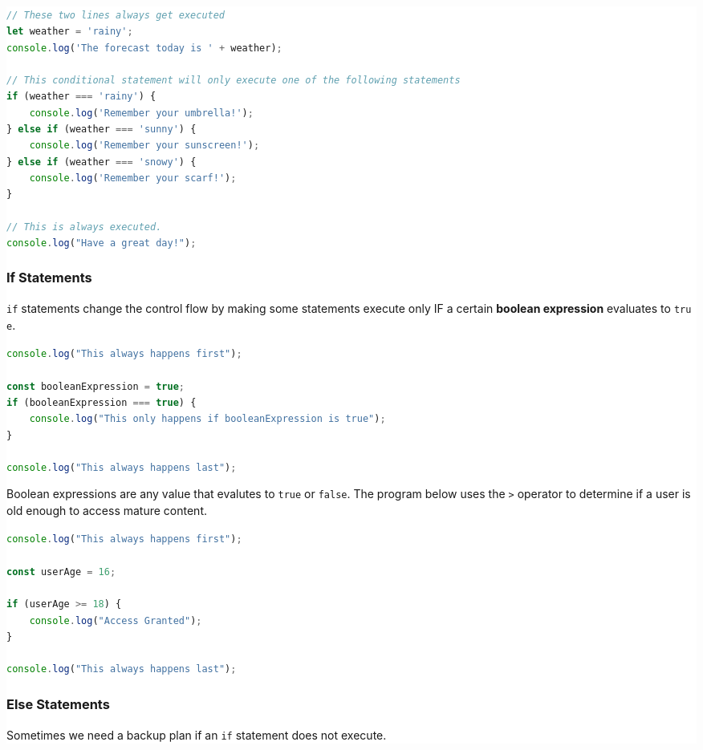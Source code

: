 ```js
// These two lines always get executed
let weather = 'rainy';
console.log('The forecast today is ' + weather);

// This conditional statement will only execute one of the following statements
if (weather === 'rainy') {
    console.log('Remember your umbrella!');
} else if (weather === 'sunny') {
    console.log('Remember your sunscreen!');
} else if (weather === 'snowy') {
    console.log('Remember your scarf!');
}

// This is always executed.
console.log("Have a great day!");

```

### If Statements

`if` statements change the control flow by making some statements execute only IF a certain **boolean expression** evaluates to `true`.

```js
console.log("This always happens first");

const booleanExpression = true;
if (booleanExpression === true) {
    console.log("This only happens if booleanExpression is true");
}

console.log("This always happens last");
```

Boolean expressions are any value that evalutes to `true` or `false`. The program below uses the `>` operator to determine if a user is old enough to access mature content.

```js
console.log("This always happens first");

const userAge = 16;

if (userAge >= 18) {
    console.log("Access Granted");
}

console.log("This always happens last");
```

### Else Statements

Sometimes we need a backup plan if an `if` statement does not execute. 

